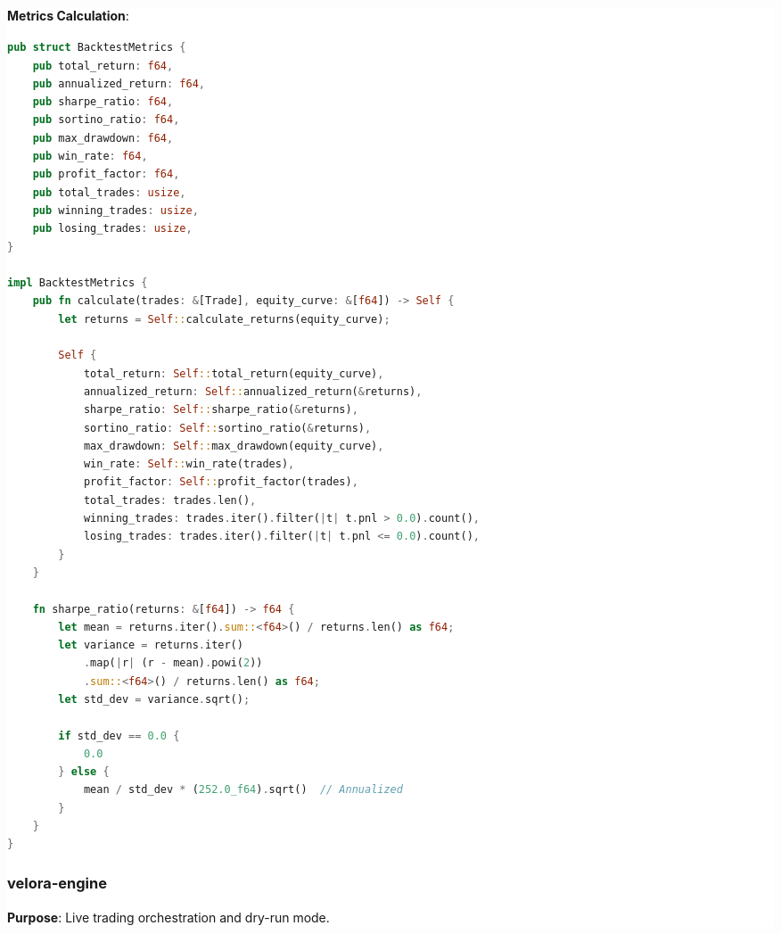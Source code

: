**Metrics Calculation**:
```rust
pub struct BacktestMetrics {
    pub total_return: f64,
    pub annualized_return: f64,
    pub sharpe_ratio: f64,
    pub sortino_ratio: f64,
    pub max_drawdown: f64,
    pub win_rate: f64,
    pub profit_factor: f64,
    pub total_trades: usize,
    pub winning_trades: usize,
    pub losing_trades: usize,
}

impl BacktestMetrics {
    pub fn calculate(trades: &[Trade], equity_curve: &[f64]) -> Self {
        let returns = Self::calculate_returns(equity_curve);

        Self {
            total_return: Self::total_return(equity_curve),
            annualized_return: Self::annualized_return(&returns),
            sharpe_ratio: Self::sharpe_ratio(&returns),
            sortino_ratio: Self::sortino_ratio(&returns),
            max_drawdown: Self::max_drawdown(equity_curve),
            win_rate: Self::win_rate(trades),
            profit_factor: Self::profit_factor(trades),
            total_trades: trades.len(),
            winning_trades: trades.iter().filter(|t| t.pnl > 0.0).count(),
            losing_trades: trades.iter().filter(|t| t.pnl <= 0.0).count(),
        }
    }

    fn sharpe_ratio(returns: &[f64]) -> f64 {
        let mean = returns.iter().sum::<f64>() / returns.len() as f64;
        let variance = returns.iter()
            .map(|r| (r - mean).powi(2))
            .sum::<f64>() / returns.len() as f64;
        let std_dev = variance.sqrt();

        if std_dev == 0.0 {
            0.0
        } else {
            mean / std_dev * (252.0_f64).sqrt()  // Annualized
        }
    }
}
```

### velora-engine

**Purpose**: Live trading orchestration and dry-run mode.
